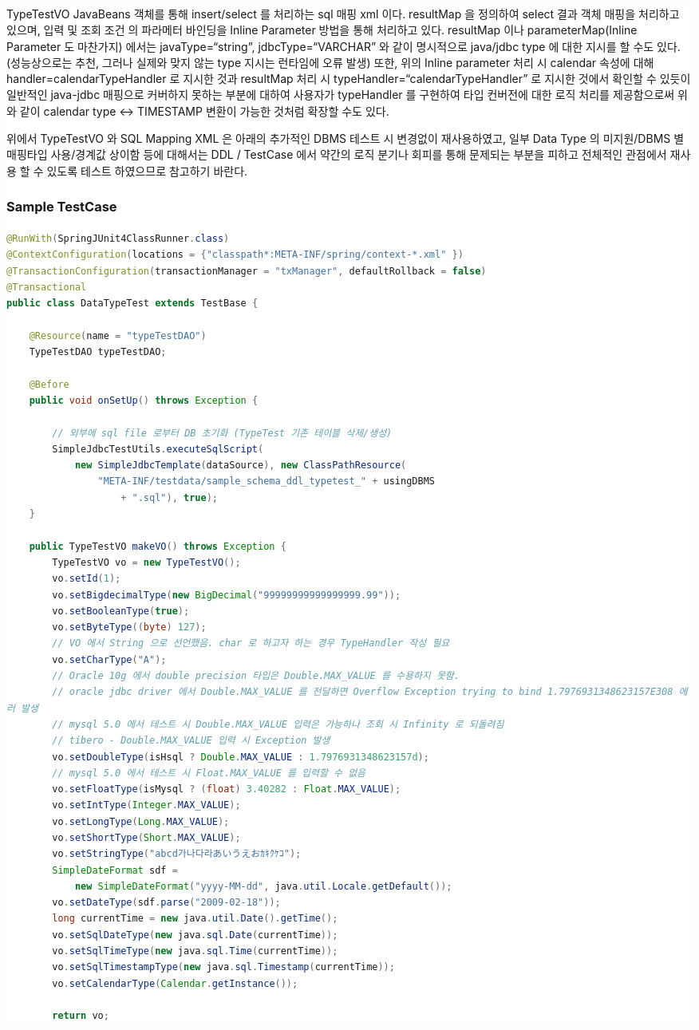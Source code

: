  TypeTestVO JavaBeans 객체를 통해 insert/select 를 처리하는 sql 매핑 xml 이다. resultMap 을 정의하여 select 결과 객체 매핑을 처리하고 있으며, 입력 및 조회 조건 의 파라메터 바인딩을 Inline Parameter 방법을 통해 처리하고 있다. resultMap 이나 parameterMap(Inline Parameter 도 마찬가지) 에서는 javaType=“string”, jdbcType=“VARCHAR” 와 같이 명시적으로 java/jdbc type 에 대한 지시를 할 수도 있다. (성능상으로는 추천, 그러나 실제와 맞지 않는 type 지시는 런타임에 오류 발생) 또한, 위의 Inline parameter 처리 시 calendar 속성에 대해 handler=calendarTypeHandler 로 지시한 것과 resultMap 처리 시 typeHandler=“calendarTypeHandler” 로 지시한 것에서 확인할 수 있듯이 일반적인 java-jdbc 매핑으로 커버하지 못하는 부분에 대하여 사용자가 typeHandler 를 구현하여 타입 컨버전에 대한 로직 처리를 제공함으로써 위와 같이 calendar type ↔ TIMESTAMP 변환이 가능한 것처럼 확장할 수도 있다.

 위에서 TypeTestVO 와 SQL Mapping XML 은 아래의 추가적인 DBMS 테스트 시 변경없이 재사용하였고, 일부 Data Type 의 미지원/DBMS 별 매핑타입 사용/경계값 상이함 등에 대해서는 DDL / TestCase 에서 약간의 로직 분기나 회피를 통해 문제되는 부분을 피하고 전체적인 관점에서 재사용 할 수 있도록 테스트 하였으므로 참고하기 바란다.

### Sample TestCase

```java
@RunWith(SpringJUnit4ClassRunner.class)
@ContextConfiguration(locations = {"classpath*:META-INF/spring/context-*.xml" })
@TransactionConfiguration(transactionManager = "txManager", defaultRollback = false)
@Transactional
public class DataTypeTest extends TestBase {
 
    @Resource(name = "typeTestDAO")
    TypeTestDAO typeTestDAO;
 
    @Before
    public void onSetUp() throws Exception {
 
        // 외부에 sql file 로부터 DB 초기화 (TypeTest 기존 테이블 삭제/생성)
        SimpleJdbcTestUtils.executeSqlScript(
            new SimpleJdbcTemplate(dataSource), new ClassPathResource(
                "META-INF/testdata/sample_schema_ddl_typetest_" + usingDBMS
                    + ".sql"), true);
    }
 
    public TypeTestVO makeVO() throws Exception {
        TypeTestVO vo = new TypeTestVO();
        vo.setId(1);
        vo.setBigdecimalType(new BigDecimal("99999999999999999.99"));
        vo.setBooleanType(true);
        vo.setByteType((byte) 127);
        // VO 에서 String 으로 선언했음. char 로 하고자 하는 경우 TypeHandler 작성 필요
        vo.setCharType("A");
        // Oracle 10g 에서 double precision 타입은 Double.MAX_VALUE 를 수용하지 못함.
        // oracle jdbc driver 에서 Double.MAX_VALUE 를 전달하면 Overflow Exception trying to bind 1.7976931348623157E308 에러 발생
        // mysql 5.0 에서 테스트 시 Double.MAX_VALUE 입력은 가능하나 조회 시 Infinity 로 되돌려짐
        // tibero - Double.MAX_VALUE 입력 시 Exception 발생
        vo.setDoubleType(isHsql ? Double.MAX_VALUE : 1.7976931348623157d);
        // mysql 5.0 에서 테스트 시 Float.MAX_VALUE 를 입력할 수 없음
        vo.setFloatType(isMysql ? (float) 3.40282 : Float.MAX_VALUE);
        vo.setIntType(Integer.MAX_VALUE);
        vo.setLongType(Long.MAX_VALUE);
        vo.setShortType(Short.MAX_VALUE);
        vo.setStringType("abcd가나다라あいうえおｶｷｸｹｺ");
        SimpleDateFormat sdf =
            new SimpleDateFormat("yyyy-MM-dd", java.util.Locale.getDefault());
        vo.setDateType(sdf.parse("2009-02-18"));
        long currentTime = new java.util.Date().getTime();
        vo.setSqlDateType(new java.sql.Date(currentTime));
        vo.setSqlTimeType(new java.sql.Time(currentTime));
        vo.setSqlTimestampType(new java.sql.Timestamp(currentTime));
        vo.setCalendarType(Calendar.getInstance());
 
        return vo;
```